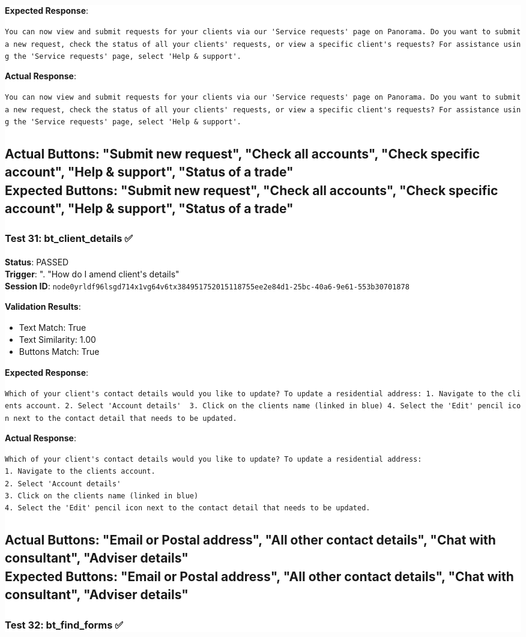 **Expected Response**:
```
You can now view and submit requests for your clients via our 'Service requests' page on Panorama. Do you want to submit a new request, check the status of all your clients' requests, or view a specific client's requests? For assistance using the 'Service requests' page, select 'Help & support'.
```

**Actual Response**:
```
You can now view and submit requests for your clients via our 'Service requests' page on Panorama. Do you want to submit a new request, check the status of all your clients' requests, or view a specific client's requests? For assistance using the 'Service requests' page, select 'Help & support'.
```

**Actual Buttons**: "Submit new request", "Check all accounts", "Check specific account", "Help & support", "Status of a trade"  
**Expected Buttons**: "Submit new request", "Check all accounts", "Check specific account", "Help & support", "Status of a trade"  
---

### Test 31: bt_client_details ✅

**Status**: PASSED  
**Trigger**: ". "How do I amend client's details"  
**Session ID**: `node0yrldf96lsgd714x1vg64v6tx384951752015118755ee2e84d1-25bc-40a6-9e61-553b30701878`  

**Validation Results**:
- Text Match: True
- Text Similarity: 1.00
- Buttons Match: True

**Expected Response**:
```
Which of your client's contact details would you like to update? To update a residential address: 1. Navigate to the clients account. 2. Select 'Account details'  3. Click on the clients name (linked in blue) 4. Select the 'Edit' pencil icon next to the contact detail that needs to be updated.
```

**Actual Response**:
```
Which of your client's contact details would you like to update? To update a residential address:
1. Navigate to the clients account.
2. Select 'Account details' 
3. Click on the clients name (linked in blue)
4. Select the 'Edit' pencil icon next to the contact detail that needs to be updated.
```

**Actual Buttons**: "Email or Postal address", "All other contact details", "Chat with consultant", "Adviser details"  
**Expected Buttons**: "Email or Postal address", "All other contact details", "Chat with consultant", "Adviser details"  
---

### Test 32: bt_find_forms ✅
